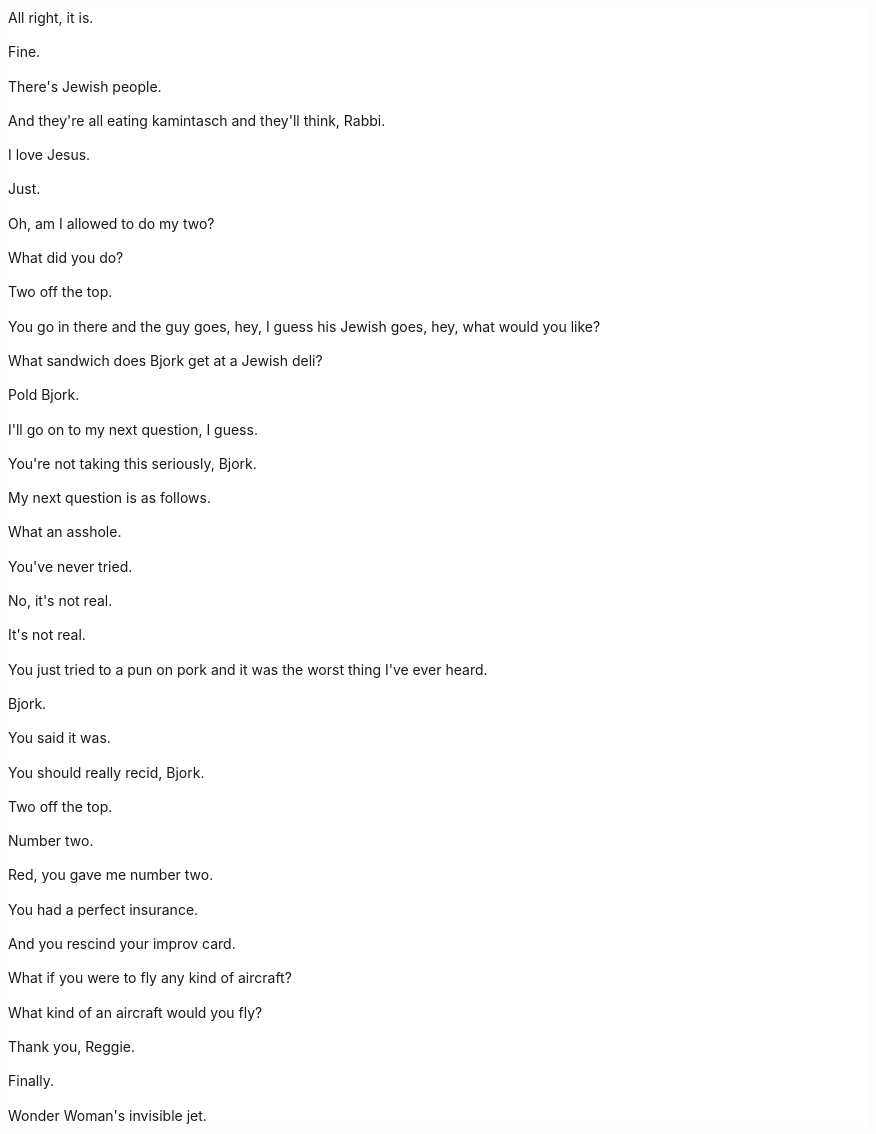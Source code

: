 All right, it is.

Fine.

There's Jewish people.

And they're all eating kamintasch and they'll think, Rabbi.

I love Jesus.

Just.

Oh, am I allowed to do my two?

What did you do?

Two off the top.

You go in there and the guy goes, hey, I guess his Jewish goes, hey, what would you like?

What sandwich does Bjork get at a Jewish deli?

Pold Bjork.

I'll go on to my next question, I guess.

You're not taking this seriously, Bjork.

My next question is as follows.

What an asshole.

You've never tried.

No, it's not real.

It's not real.

You just tried to a pun on pork and it was the worst thing I've ever heard.

Bjork.

You said it was.

You should really recid, Bjork.

Two off the top.

Number two.

Red, you gave me number two.

You had a perfect insurance.

And you rescind your improv card.

What if you were to fly any kind of aircraft?

What kind of an aircraft would you fly?

Thank you, Reggie.

Finally.

Wonder Woman's invisible jet.
